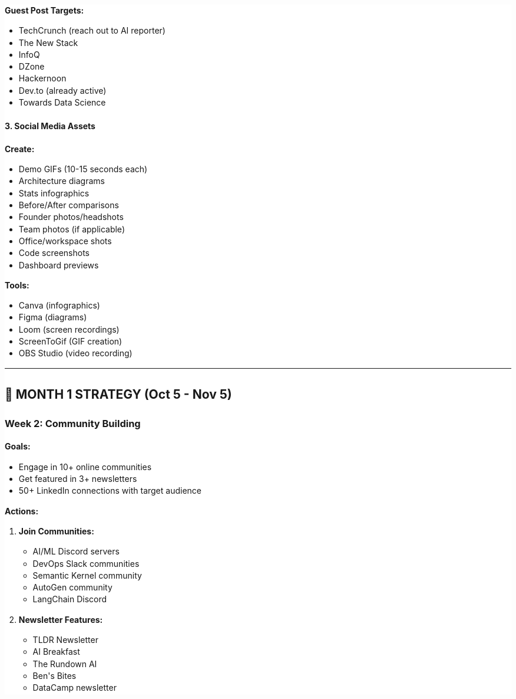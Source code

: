 **Guest Post Targets:**
- TechCrunch (reach out to AI reporter)
- The New Stack
- InfoQ
- DZone
- Hackernoon
- Dev.to (already active)
- Towards Data Science

#### **3. Social Media Assets**

**Create:**
- Demo GIFs (10-15 seconds each)
- Architecture diagrams
- Stats infographics
- Before/After comparisons
- Founder photos/headshots
- Team photos (if applicable)
- Office/workspace shots
- Code screenshots
- Dashboard previews

**Tools:**
- Canva (infographics)
- Figma (diagrams)
- Loom (screen recordings)
- ScreenToGif (GIF creation)
- OBS Studio (video recording)

---

## 🎯 **MONTH 1 STRATEGY (Oct 5 - Nov 5)**

### **Week 2: Community Building**

**Goals:**
- Engage in 10+ online communities
- Get featured in 3+ newsletters
- 50+ LinkedIn connections with target audience

**Actions:**
1. **Join Communities:**
   - AI/ML Discord servers
   - DevOps Slack communities
   - Semantic Kernel community
   - AutoGen community
   - LangChain Discord
   
2. **Newsletter Features:**
   - TLDR Newsletter
   - AI Breakfast
   - The Rundown AI
   - Ben's Bites
   - DataCamp newsletter
